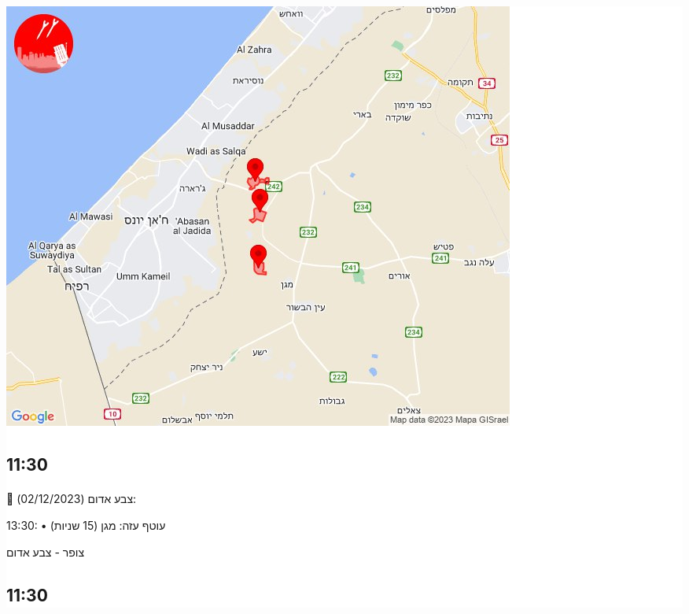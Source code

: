 ![Photo](images/17677.jpg)

## 11:30

🔴 צבע אדום (02/12/2023):

13:30:
• עוטף עזה: מגן (15 שניות)

צופר - צבע אדום

## 11:30
